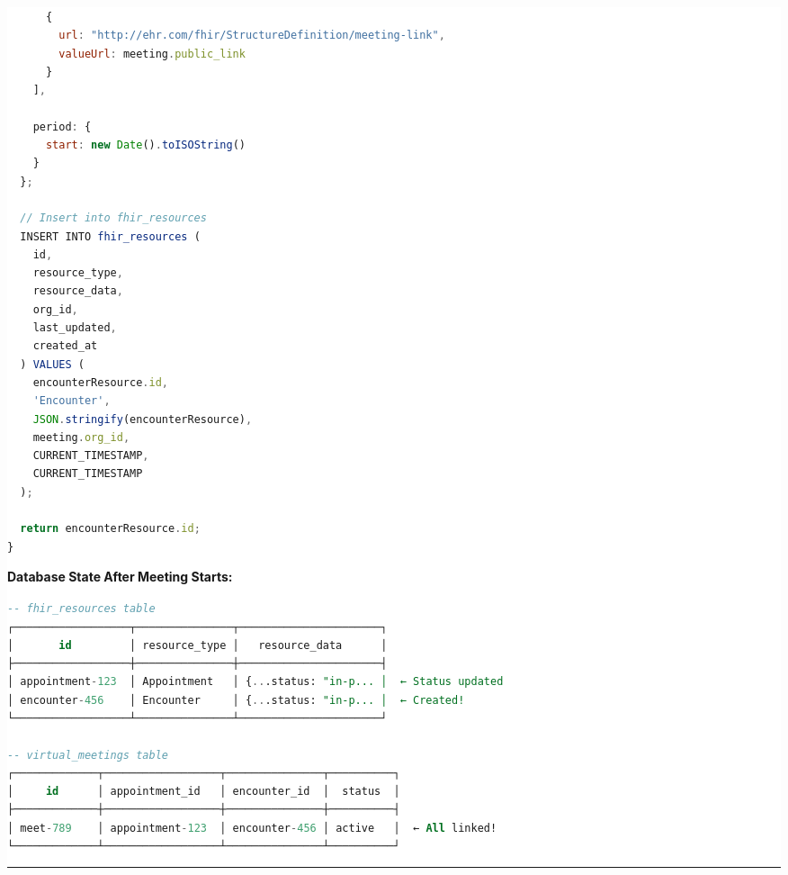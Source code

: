 ```javascript
      {
        url: "http://ehr.com/fhir/StructureDefinition/meeting-link",
        valueUrl: meeting.public_link
      }
    ],

    period: {
      start: new Date().toISOString()
    }
  };

  // Insert into fhir_resources
  INSERT INTO fhir_resources (
    id,
    resource_type,
    resource_data,
    org_id,
    last_updated,
    created_at
  ) VALUES (
    encounterResource.id,
    'Encounter',
    JSON.stringify(encounterResource),
    meeting.org_id,
    CURRENT_TIMESTAMP,
    CURRENT_TIMESTAMP
  );

  return encounterResource.id;
}
```

**Database State After Meeting Starts:**
```sql
-- fhir_resources table
┌──────────────────┬───────────────┬──────────────────────┐
│       id         │ resource_type │   resource_data      │
├──────────────────┼───────────────┼──────────────────────┤
│ appointment-123  │ Appointment   │ {...status: "in-p... │  ← Status updated
│ encounter-456    │ Encounter     │ {...status: "in-p... │  ← Created!
└──────────────────┴───────────────┴──────────────────────┘

-- virtual_meetings table
┌─────────────┬──────────────────┬───────────────┬──────────┐
│     id      │ appointment_id   │ encounter_id  │  status  │
├─────────────┼──────────────────┼───────────────┼──────────┤
│ meet-789    │ appointment-123  │ encounter-456 │ active   │  ← All linked!
└─────────────┴──────────────────┴───────────────┴──────────┘
```

---
